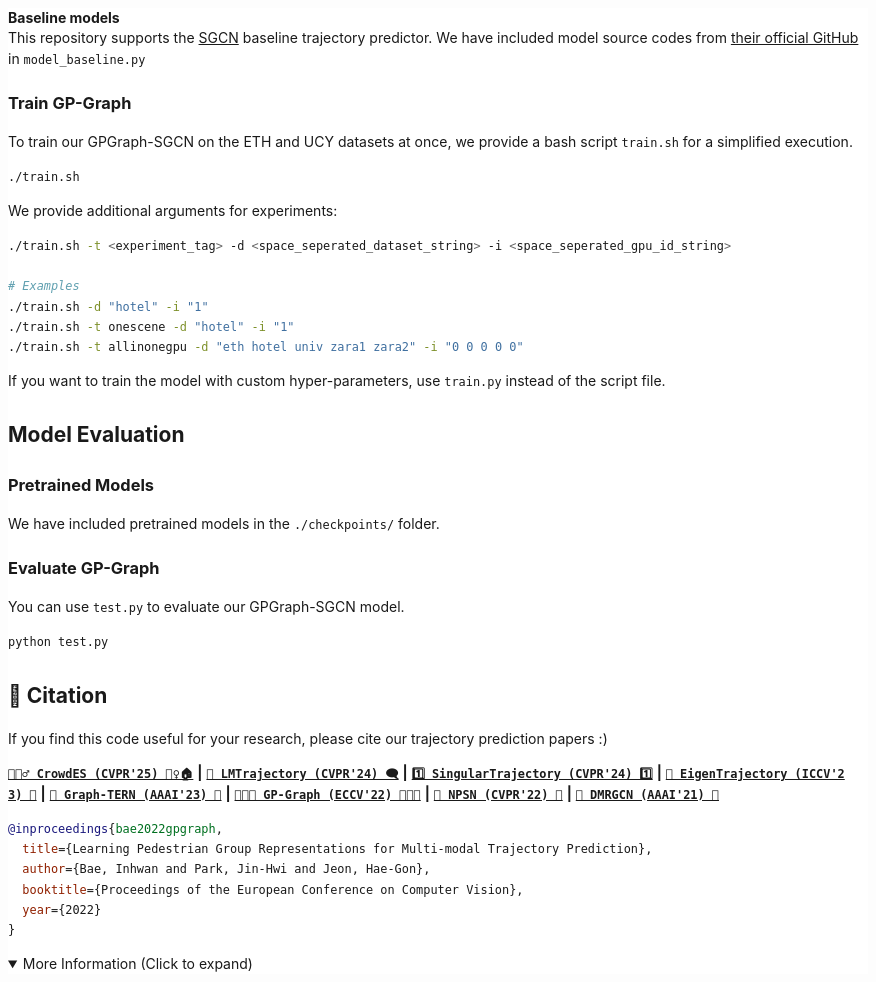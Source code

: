 **Baseline models**
<br>This repository supports the [SGCN](https://arxiv.org/abs/2104.01528) baseline trajectory predictor.
We have included model source codes from [their official GitHub](https://github.com/shuaishiliu/SGCN/tree/0ff25cedc04852803787196e83c0bb941d724fc2) in `model_baseline.py` 

### Train GP-Graph
To train our GPGraph-SGCN on the ETH and UCY datasets at once, we provide a bash script `train.sh` for a simplified execution.
```bash
./train.sh
```
We provide additional arguments for experiments: 
```bash
./train.sh -t <experiment_tag> -d <space_seperated_dataset_string> -i <space_seperated_gpu_id_string>

# Examples
./train.sh -d "hotel" -i "1"
./train.sh -t onescene -d "hotel" -i "1"
./train.sh -t allinonegpu -d "eth hotel univ zara1 zara2" -i "0 0 0 0 0"
```
If you want to train the model with custom hyper-parameters, use `train.py` instead of the script file.


## Model Evaluation
### Pretrained Models
We have included pretrained models in the `./checkpoints/` folder.

### Evaluate GP-Graph
You can use `test.py` to evaluate our GPGraph-SGCN model. 
```bash
python test.py
```


## 📖 Citation
If you find this code useful for your research, please cite our trajectory prediction papers :)

[**`🏢🚶‍♂️ CrowdES (CVPR'25) 🏃‍♀️🏠`**](https://github.com/InhwanBae/Crowd-Behavior-Generation) **|**
[**`💬 LMTrajectory (CVPR'24) 🗨️`**](https://github.com/InhwanBae/LMTrajectory) **|**
[**`1️⃣ SingularTrajectory (CVPR'24) 1️⃣`**](https://github.com/InhwanBae/SingularTrajectory) **|**
[**`🌌 EigenTrajectory (ICCV'23) 🌌`**](https://github.com/InhwanBae/EigenTrajectory) **|** 
[**`🚩 Graph‑TERN (AAAI'23) 🚩`**](https://github.com/InhwanBae/GraphTERN) **|**
[**`🧑‍🤝‍🧑 GP‑Graph (ECCV'22) 🧑‍🤝‍🧑`**](https://github.com/InhwanBae/GPGraph) **|**
[**`🎲 NPSN (CVPR'22) 🎲`**](https://github.com/InhwanBae/NPSN) **|**
[**`🧶 DMRGCN (AAAI'21) 🧶`**](https://github.com/InhwanBae/DMRGCN)

```bibtex
@inproceedings{bae2022gpgraph,
  title={Learning Pedestrian Group Representations for Multi-modal Trajectory Prediction},
  author={Bae, Inhwan and Park, Jin-Hwi and Jeon, Hae-Gon},
  booktitle={Proceedings of the European Conference on Computer Vision},
  year={2022}
}
```
<details open>
  <summary>More Information (Click to expand)</summary>
